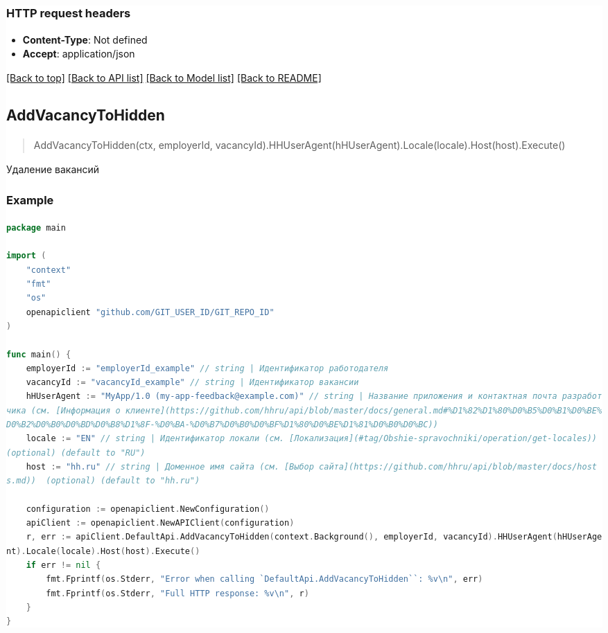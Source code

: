 ### HTTP request headers

- **Content-Type**: Not defined
- **Accept**: application/json

[[Back to top]](#) [[Back to API list]](../README.md#documentation-for-api-endpoints)
[[Back to Model list]](../README.md#documentation-for-models)
[[Back to README]](../README.md)


## AddVacancyToHidden

> AddVacancyToHidden(ctx, employerId, vacancyId).HHUserAgent(hHUserAgent).Locale(locale).Host(host).Execute()

Удаление вакансий



### Example

```go
package main

import (
	"context"
	"fmt"
	"os"
	openapiclient "github.com/GIT_USER_ID/GIT_REPO_ID"
)

func main() {
	employerId := "employerId_example" // string | Идентификатор работодателя
	vacancyId := "vacancyId_example" // string | Идентификатор вакансии
	hHUserAgent := "MyApp/1.0 (my-app-feedback@example.com)" // string | Название приложения и контактная почта разработчика (см. [Информация о клиенте](https://github.com/hhru/api/blob/master/docs/general.md#%D1%82%D1%80%D0%B5%D0%B1%D0%BE%D0%B2%D0%B0%D0%BD%D0%B8%D1%8F-%D0%BA-%D0%B7%D0%B0%D0%BF%D1%80%D0%BE%D1%81%D0%B0%D0%BC)) 
	locale := "EN" // string | Идентификатор локали (см. [Локализация](#tag/Obshie-spravochniki/operation/get-locales))  (optional) (default to "RU")
	host := "hh.ru" // string | Доменное имя сайта (см. [Выбор сайта](https://github.com/hhru/api/blob/master/docs/hosts.md))  (optional) (default to "hh.ru")

	configuration := openapiclient.NewConfiguration()
	apiClient := openapiclient.NewAPIClient(configuration)
	r, err := apiClient.DefaultApi.AddVacancyToHidden(context.Background(), employerId, vacancyId).HHUserAgent(hHUserAgent).Locale(locale).Host(host).Execute()
	if err != nil {
		fmt.Fprintf(os.Stderr, "Error when calling `DefaultApi.AddVacancyToHidden``: %v\n", err)
		fmt.Fprintf(os.Stderr, "Full HTTP response: %v\n", r)
	}
}
```
